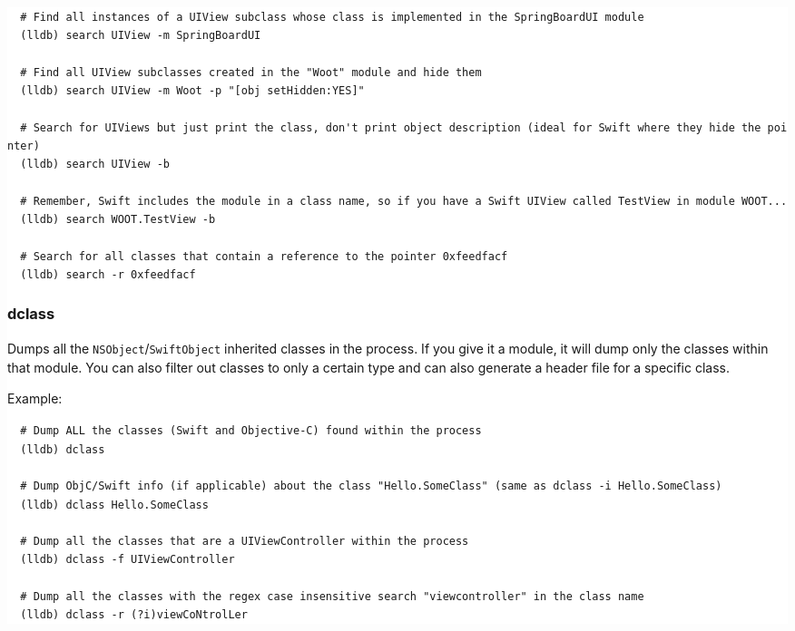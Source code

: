       # Find all instances of a UIView subclass whose class is implemented in the SpringBoardUI module
      (lldb) search UIView -m SpringBoardUI

      # Find all UIView subclasses created in the "Woot" module and hide them
      (lldb) search UIView -m Woot -p "[obj setHidden:YES]"

      # Search for UIViews but just print the class, don't print object description (ideal for Swift where they hide the pointer)
      (lldb) search UIView -b

      # Remember, Swift includes the module in a class name, so if you have a Swift UIView called TestView in module WOOT...
      (lldb) search WOOT.TestView -b

      # Search for all classes that contain a reference to the pointer 0xfeedfacf
      (lldb) search -r 0xfeedfacf

### dclass

Dumps all the `NSObject`/`SwiftObject` inherited classes in the process. If you give it a module, it will dump only the classes within that module. You can also filter out classes to only a certain type and can also generate a header file for a specific class.
  
  Example:
  
      # Dump ALL the classes (Swift and Objective-C) found within the process
      (lldb) dclass

      # Dump ObjC/Swift info (if applicable) about the class "Hello.SomeClass" (same as dclass -i Hello.SomeClass)
      (lldb) dclass Hello.SomeClass

      # Dump all the classes that are a UIViewController within the process
      (lldb) dclass -f UIViewController

      # Dump all the classes with the regex case insensitive search "viewcontroller" in the class name
      (lldb) dclass -r (?i)viewCoNtrolLer
